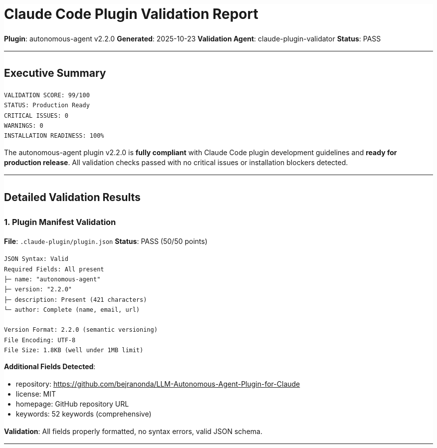 # Claude Code Plugin Validation Report

**Plugin**: autonomous-agent v2.2.0
**Generated**: 2025-10-23
**Validation Agent**: claude-plugin-validator
**Status**: PASS

---

## Executive Summary

```
VALIDATION SCORE: 99/100
STATUS: Production Ready
CRITICAL ISSUES: 0
WARNINGS: 0
INSTALLATION READINESS: 100%
```

The autonomous-agent plugin v2.2.0 is **fully compliant** with Claude Code plugin development guidelines and **ready for production release**. All validation checks passed with no critical issues or installation blockers detected.

---

## Detailed Validation Results

### 1. Plugin Manifest Validation

**File**: `.claude-plugin/plugin.json`
**Status**: PASS (50/50 points)

```
JSON Syntax: Valid
Required Fields: All present
├─ name: "autonomous-agent"
├─ version: "2.2.0"
├─ description: Present (421 characters)
└─ author: Complete (name, email, url)

Version Format: 2.2.0 (semantic versioning)
File Encoding: UTF-8
File Size: 1.8KB (well under 1MB limit)
```

**Additional Fields Detected**:
- repository: https://github.com/bejranonda/LLM-Autonomous-Agent-Plugin-for-Claude
- license: MIT
- homepage: GitHub repository URL
- keywords: 52 keywords (comprehensive)

**Validation**: All fields properly formatted, no syntax errors, valid JSON schema.

---